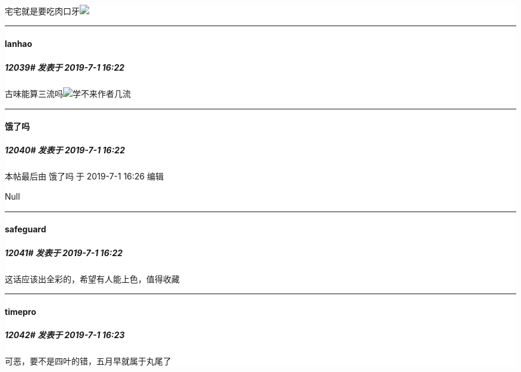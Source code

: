
宅宅就是要吃肉口牙<img src="https://static.saraba1st.com/image/smiley/face2017/049.png" referrerpolicy="no-referrer">







-----

####  lanhao  
##### 12039#       发表于 2019-7-1 16:22




古味能算三流吗<img src="https://static.saraba1st.com/image/smiley/face2017/067.png" referrerpolicy="no-referrer">学不来作者几流







-----

####  饿了吗  
##### 12040#       发表于 2019-7-1 16:22



 本帖最后由 饿了吗 于 2019-7-1 16:26 编辑 

Null







-----

####  safeguard  
##### 12041#       发表于 2019-7-1 16:22




这话应该出全彩的，希望有人能上色，值得收藏







-----

####  timepro  
##### 12042#       发表于 2019-7-1 16:23




可恶，要不是四叶的错，五月早就属于丸尾了

